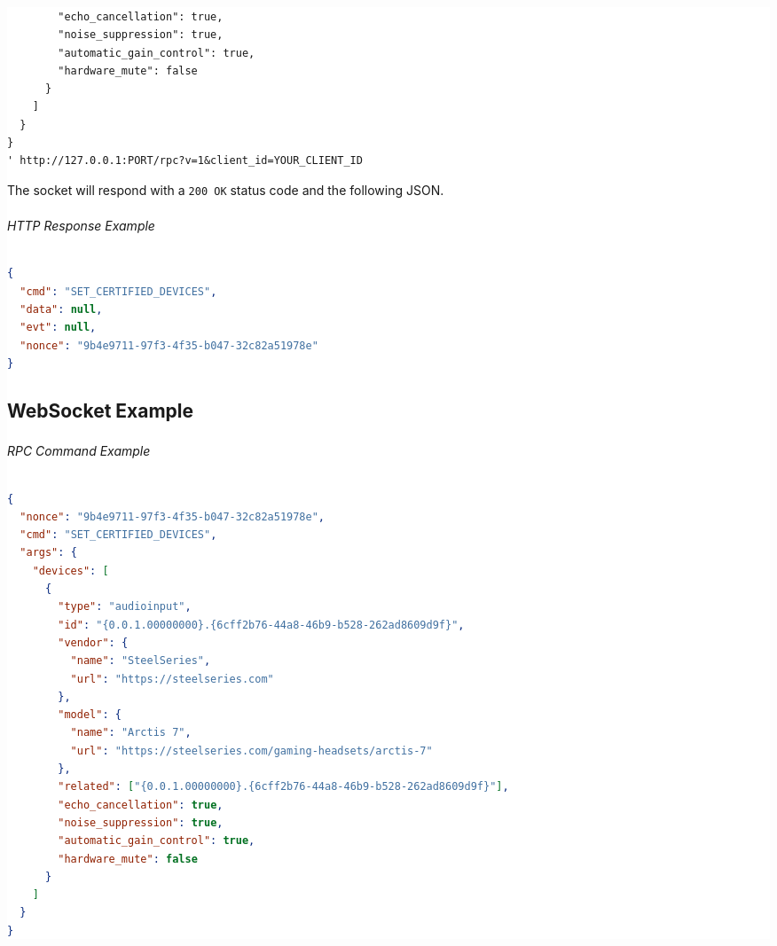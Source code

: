 ```
        "echo_cancellation": true,
        "noise_suppression": true,
        "automatic_gain_control": true,
        "hardware_mute": false
      }
    ]
  }
}
' http://127.0.0.1:PORT/rpc?v=1&client_id=YOUR_CLIENT_ID
```

The socket will respond with a `200 OK` status code and the following JSON.

###### HTTP Response Example

```json
{
  "cmd": "SET_CERTIFIED_DEVICES",
  "data": null,
  "evt": null,
  "nonce": "9b4e9711-97f3-4f35-b047-32c82a51978e"
}
```

## WebSocket Example

###### RPC Command Example

```json
{
  "nonce": "9b4e9711-97f3-4f35-b047-32c82a51978e",
  "cmd": "SET_CERTIFIED_DEVICES",
  "args": {
    "devices": [
      {
        "type": "audioinput",
        "id": "{0.0.1.00000000}.{6cff2b76-44a8-46b9-b528-262ad8609d9f}",
        "vendor": {
          "name": "SteelSeries",
          "url": "https://steelseries.com"
        },
        "model": {
          "name": "Arctis 7",
          "url": "https://steelseries.com/gaming-headsets/arctis-7"
        },
        "related": ["{0.0.1.00000000}.{6cff2b76-44a8-46b9-b528-262ad8609d9f}"],
        "echo_cancellation": true,
        "noise_suppression": true,
        "automatic_gain_control": true,
        "hardware_mute": false
      }
    ]
  }
}
```
